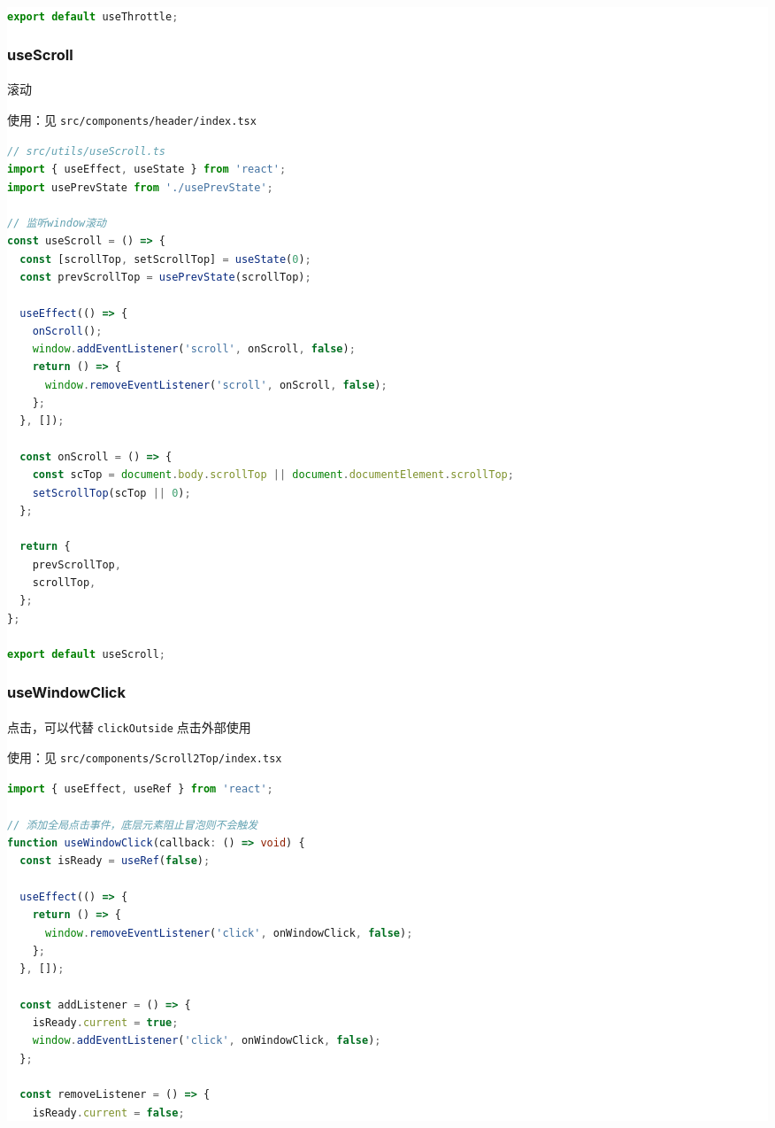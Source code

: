 ```js
export default useThrottle;
```

### useScroll
滚动

使用：见 `src/components/header/index.tsx`

```ts
// src/utils/useScroll.ts
import { useEffect, useState } from 'react';
import usePrevState from './usePrevState';

// 监听window滚动
const useScroll = () => {
  const [scrollTop, setScrollTop] = useState(0);
  const prevScrollTop = usePrevState(scrollTop);

  useEffect(() => {
    onScroll();
    window.addEventListener('scroll', onScroll, false);
    return () => {
      window.removeEventListener('scroll', onScroll, false);
    };
  }, []);

  const onScroll = () => {
    const scTop = document.body.scrollTop || document.documentElement.scrollTop;
    setScrollTop(scTop || 0);
  };

  return {
    prevScrollTop,
    scrollTop,
  };
};

export default useScroll;
```

### useWindowClick
点击，可以代替 `clickOutside` 点击外部使用

使用：见 `src/components/Scroll2Top/index.tsx`

```ts
import { useEffect, useRef } from 'react';

// 添加全局点击事件，底层元素阻止冒泡则不会触发
function useWindowClick(callback: () => void) {
  const isReady = useRef(false);

  useEffect(() => {
    return () => {
      window.removeEventListener('click', onWindowClick, false);
    };
  }, []);

  const addListener = () => {
    isReady.current = true;
    window.addEventListener('click', onWindowClick, false);
  };

  const removeListener = () => {
    isReady.current = false;
```